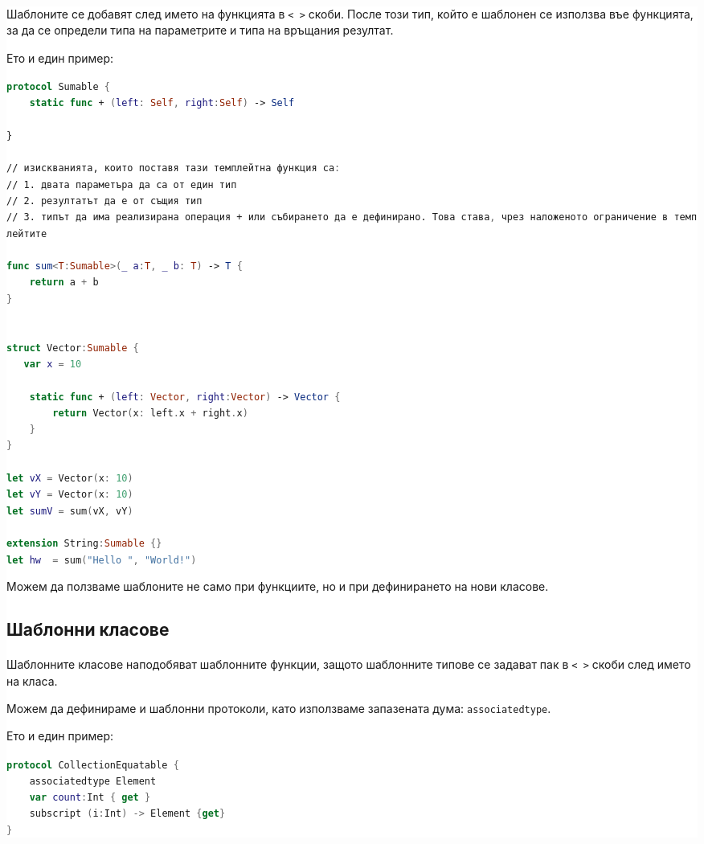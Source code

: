 Шаблоните се добавят след името на функцията в `< >` скоби. После този тип, който е шаблонен се използва въе функцията, за да се определи типа на параметрите и типа на връщания резултат.

Ето и един пример:

```swift
protocol Sumable {
    static func + (left: Self, right:Self) -> Self
    
}

// изискванията, които поставя тази темплейтна функция са:
// 1. двата параметъра да са от един тип
// 2. резултатът да е от същия тип
// 3. типът да има реализирана операция + или събирането да е дефинирано. Това става, чрез наложеното ограничение в темплейтите

func sum<T:Sumable>(_ a:T, _ b: T) -> T {
    return a + b
}


struct Vector:Sumable {
   var x = 10
    
    static func + (left: Vector, right:Vector) -> Vector {
        return Vector(x: left.x + right.x)
    }
}

let vX = Vector(x: 10)
let vY = Vector(x: 10)
let sumV = sum(vX, vY)

extension String:Sumable {}
let hw  = sum("Hello ", "World!")
```

Можем да ползваме шаблоните не само при функциите, но и при дефинирането на нови класове.

## Шаблонни класове

Шаблонните класове наподобяват шаблонните функции, защото шаблонните типове се задават пак в `< >` скоби след името на класа.

Можем да дефинираме и шаблонни протоколи, като използваме запазената дума: `associatedtype`.

Ето и един пример:
```swift
protocol CollectionEquatable {
    associatedtype Element
    var count:Int { get }
    subscript (i:Int) -> Element {get}
}
```
